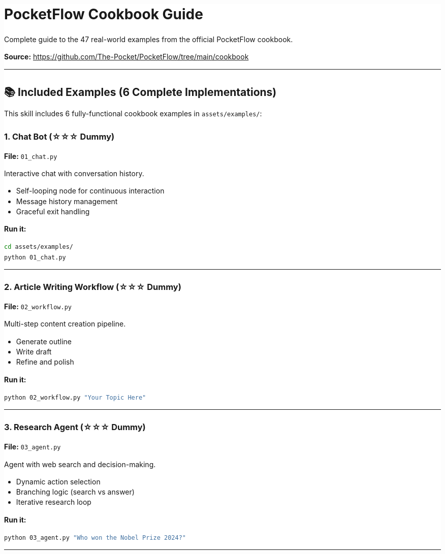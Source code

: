 # PocketFlow Cookbook Guide

Complete guide to the 47 real-world examples from the official PocketFlow cookbook.

**Source:** https://github.com/The-Pocket/PocketFlow/tree/main/cookbook

---

## 📚 Included Examples (6 Complete Implementations)

This skill includes 6 fully-functional cookbook examples in `assets/examples/`:

### 1. Chat Bot (☆☆☆ Dummy)
**File:** `01_chat.py`

Interactive chat with conversation history.
- Self-looping node for continuous interaction
- Message history management
- Graceful exit handling

**Run it:**
```bash
cd assets/examples/
python 01_chat.py
```

---

### 2. Article Writing Workflow (☆☆☆ Dummy)
**File:** `02_workflow.py`

Multi-step content creation pipeline.
- Generate outline
- Write draft
- Refine and polish

**Run it:**
```bash
python 02_workflow.py "Your Topic Here"
```

---

### 3. Research Agent (☆☆☆ Dummy)
**File:** `03_agent.py`

Agent with web search and decision-making.
- Dynamic action selection
- Branching logic (search vs answer)
- Iterative research loop

**Run it:**
```bash
python 03_agent.py "Who won the Nobel Prize 2024?"
```

---